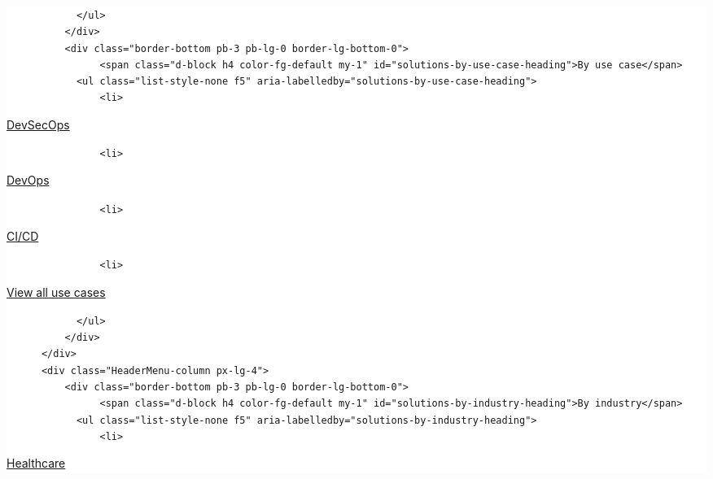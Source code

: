     
</a></li>

                </ul>
              </div>
              <div class="border-bottom pb-3 pb-lg-0 border-lg-bottom-0">
                    <span class="d-block h4 color-fg-default my-1" id="solutions-by-use-case-heading">By use case</span>
                <ul class="list-style-none f5" aria-labelledby="solutions-by-use-case-heading">
                    <li>
  <a class="HeaderMenu-dropdown-link d-block no-underline position-relative py-2 Link--secondary" data-analytics-event="{&quot;location&quot;:&quot;navbar&quot;,&quot;action&quot;:&quot;devsecops&quot;,&quot;context&quot;:&quot;solutions&quot;,&quot;tag&quot;:&quot;link&quot;,&quot;label&quot;:&quot;devsecops_link_solutions_navbar&quot;}" href="/solutions/use-case/devsecops">
      DevSecOps

    
</a></li>

                    <li>
  <a class="HeaderMenu-dropdown-link d-block no-underline position-relative py-2 Link--secondary" data-analytics-event="{&quot;location&quot;:&quot;navbar&quot;,&quot;action&quot;:&quot;devops&quot;,&quot;context&quot;:&quot;solutions&quot;,&quot;tag&quot;:&quot;link&quot;,&quot;label&quot;:&quot;devops_link_solutions_navbar&quot;}" href="/solutions/use-case/devops">
      DevOps

    
</a></li>

                    <li>
  <a class="HeaderMenu-dropdown-link d-block no-underline position-relative py-2 Link--secondary" data-analytics-event="{&quot;location&quot;:&quot;navbar&quot;,&quot;action&quot;:&quot;ci_cd&quot;,&quot;context&quot;:&quot;solutions&quot;,&quot;tag&quot;:&quot;link&quot;,&quot;label&quot;:&quot;ci_cd_link_solutions_navbar&quot;}" href="/solutions/use-case/ci-cd">
      CI/CD

    
</a></li>

                    <li>
  <a class="HeaderMenu-dropdown-link d-block no-underline position-relative py-2 Link--secondary" data-analytics-event="{&quot;location&quot;:&quot;navbar&quot;,&quot;action&quot;:&quot;view_all_use_cases&quot;,&quot;context&quot;:&quot;solutions&quot;,&quot;tag&quot;:&quot;link&quot;,&quot;label&quot;:&quot;view_all_use_cases_link_solutions_navbar&quot;}" href="/solutions/use-case">
      View all use cases

    
</a></li>

                </ul>
              </div>
          </div>
          <div class="HeaderMenu-column px-lg-4">
              <div class="border-bottom pb-3 pb-lg-0 border-lg-bottom-0">
                    <span class="d-block h4 color-fg-default my-1" id="solutions-by-industry-heading">By industry</span>
                <ul class="list-style-none f5" aria-labelledby="solutions-by-industry-heading">
                    <li>
  <a class="HeaderMenu-dropdown-link d-block no-underline position-relative py-2 Link--secondary" data-analytics-event="{&quot;location&quot;:&quot;navbar&quot;,&quot;action&quot;:&quot;healthcare&quot;,&quot;context&quot;:&quot;solutions&quot;,&quot;tag&quot;:&quot;link&quot;,&quot;label&quot;:&quot;healthcare_link_solutions_navbar&quot;}" href="/solutions/industry/healthcare">
      Healthcare
